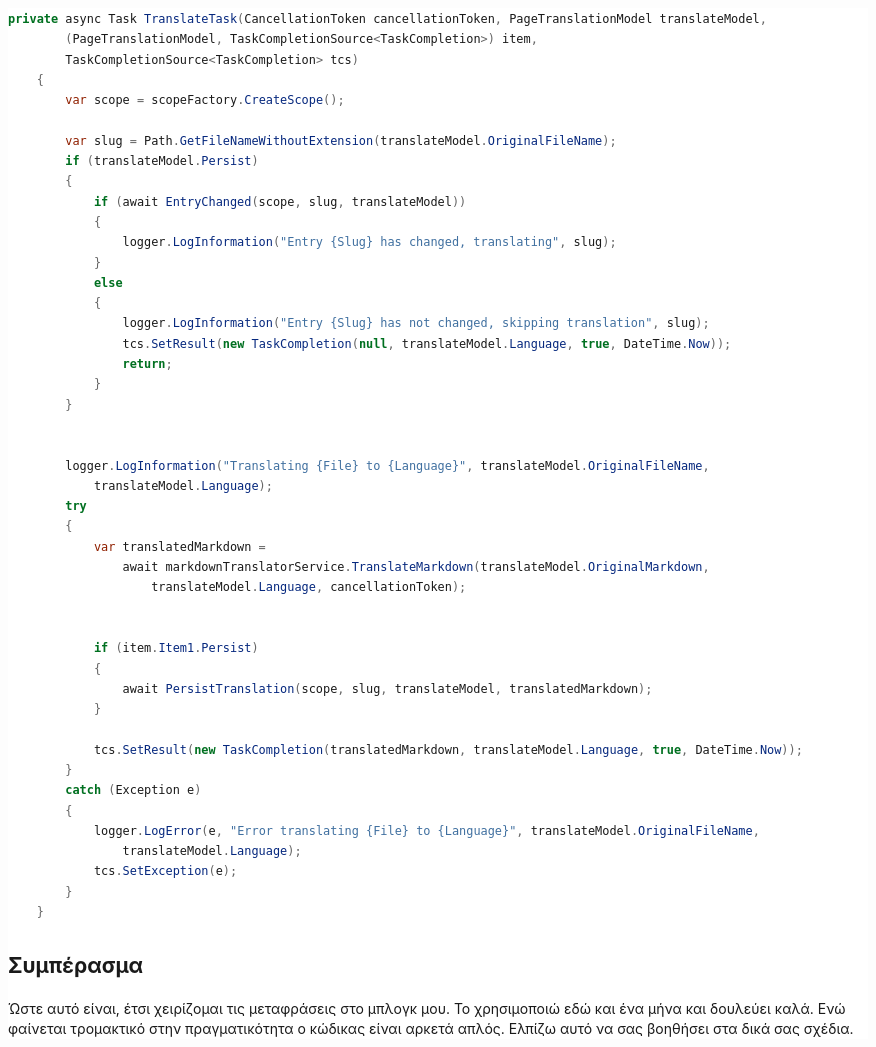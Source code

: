 ```csharp
private async Task TranslateTask(CancellationToken cancellationToken, PageTranslationModel translateModel,
        (PageTranslationModel, TaskCompletionSource<TaskCompletion>) item,
        TaskCompletionSource<TaskCompletion> tcs)
    {
        var scope = scopeFactory.CreateScope();

        var slug = Path.GetFileNameWithoutExtension(translateModel.OriginalFileName);
        if (translateModel.Persist)
        {
            if (await EntryChanged(scope, slug, translateModel))
            {
                logger.LogInformation("Entry {Slug} has changed, translating", slug);
            }
            else
            {
                logger.LogInformation("Entry {Slug} has not changed, skipping translation", slug);
                tcs.SetResult(new TaskCompletion(null, translateModel.Language, true, DateTime.Now));
                return;
            }
        }


        logger.LogInformation("Translating {File} to {Language}", translateModel.OriginalFileName,
            translateModel.Language);
        try
        {
            var translatedMarkdown =
                await markdownTranslatorService.TranslateMarkdown(translateModel.OriginalMarkdown,
                    translateModel.Language, cancellationToken);


            if (item.Item1.Persist)
            {
                await PersistTranslation(scope, slug, translateModel, translatedMarkdown);
            }

            tcs.SetResult(new TaskCompletion(translatedMarkdown, translateModel.Language, true, DateTime.Now));
        }
        catch (Exception e)
        {
            logger.LogError(e, "Error translating {File} to {Language}", translateModel.OriginalFileName,
                translateModel.Language);
            tcs.SetException(e);
        }
    }
```

## Συμπέρασμα

Ώστε αυτό είναι, έτσι χειρίζομαι τις μεταφράσεις στο μπλογκ μου. Το χρησιμοποιώ εδώ και ένα μήνα και δουλεύει καλά. Ενώ φαίνεται τρομακτικό στην πραγματικότητα ο κώδικας είναι αρκετά απλός. Ελπίζω αυτό να σας βοηθήσει στα δικά σας σχέδια.